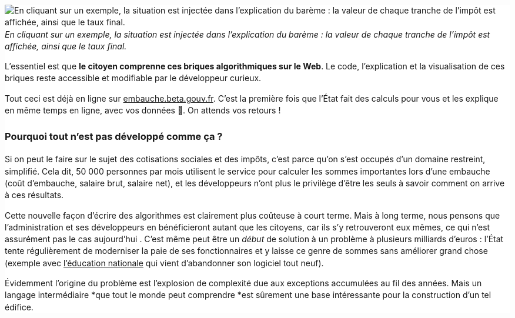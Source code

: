 ![En cliquant sur un exemple, la situation est injectée dans l’explication du barème : la valeur de chaque tranche de l’impôt est affichée, ainsi que le taux final.](https://cdn-images-1.medium.com/max/2000/1*qlyufA6vBr0kTKqXLcY0kw.gif)
*En cliquant sur un exemple, la situation est injectée dans l’explication du barème : la valeur de chaque tranche de l’impôt est affichée, ainsi que le taux final.*

L’essentiel est que **le citoyen comprenne ces briques algorithmiques sur le Web**. Le code, l’explication et la visualisation de ces briques reste accessible et modifiable par le développeur curieux.

Tout ceci est déjà en ligne sur [embauche.beta.gouv.fr](https://embauche.beta.gouv.fr). C’est la première fois que l’État fait des calculs pour vous et les explique en même temps en ligne, avec vos données 🎉. On attends vos retours !

### Pourquoi tout n’est pas développé comme ça ?

Si on peut le faire sur le sujet des cotisations sociales et des impôts, c’est parce qu’on s’est occupés d’un domaine restreint, simplifié. Cela dit, 50 000 personnes par mois utilisent le service pour calculer les sommes importantes lors d’une embauche (coût d’embauche, salaire brut, salaire net), et les développeurs n’ont plus le privilège d’être les seuls à savoir comment on arrive à ces résultats.

Cette nouvelle façon d’écrire des algorithmes est clairement plus coûteuse à court terme. Mais à long terme, nous pensons que l’administration et ses développeurs en bénéficieront autant que les citoyens, car ils s’y retrouveront eux mêmes, ce qui n’est assurément pas le cas aujourd’hui . C’est même peut être un *début* de solution à un problème à plusieurs milliards d’euros : l’État tente régulièrement de moderniser la paie de ses fonctionnaires et y laisse ce genre de sommes sans améliorer grand chose (exemple avec [l’éducation nationale](https://www.acteurspublics.com/2018/07/20/projet-sirhen-l-education-nationale-arrete-les-frais) qui vient d’abandonner son logiciel tout neuf).

Évidemment l’origine du problème est l’explosion de complexité due aux exceptions accumulées au fil des années. Mais un langage intermédiaire *que tout le monde peut comprendre *est sûrement une base intéressante pour la construction d’un tel édifice.
